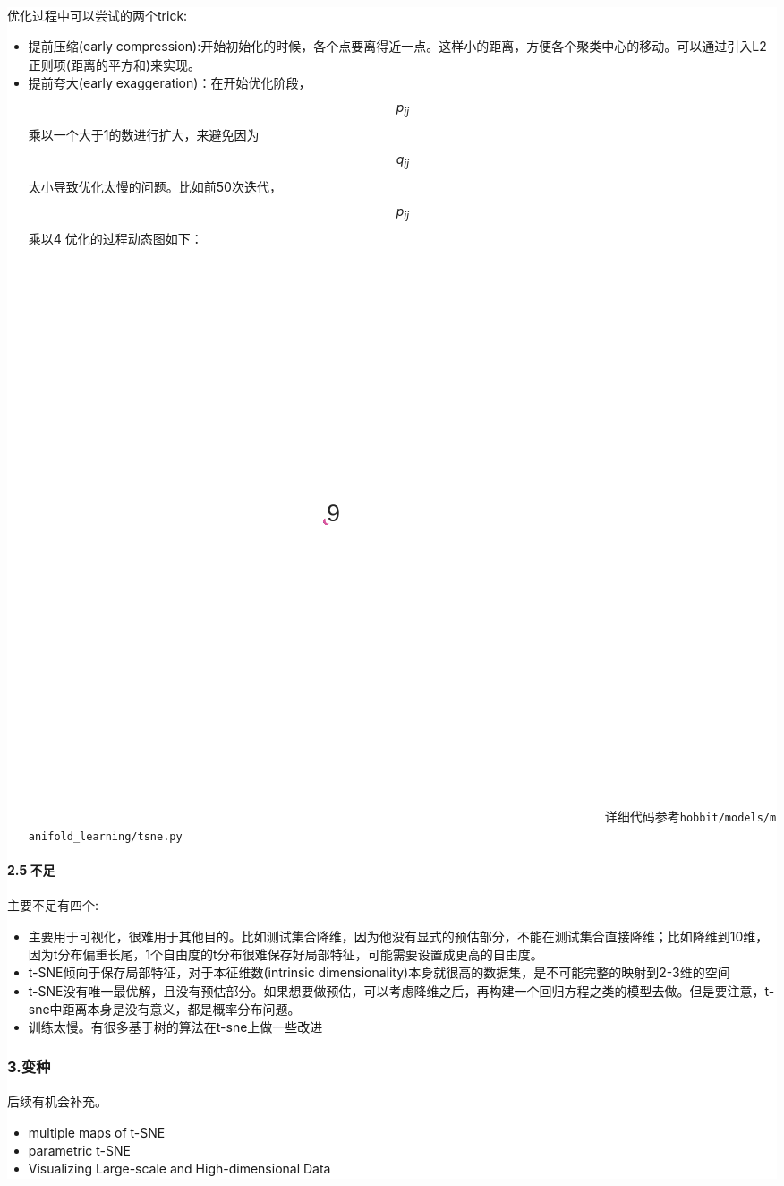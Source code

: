 优化过程中可以尝试的两个trick:
- 提前压缩(early compression):开始初始化的时候，各个点要离得近一点。这样小的距离，方便各个聚类中心的移动。可以通过引入L2正则项(距离的平方和)来实现。
- 提前夸大(early exaggeration)：在开始优化阶段，$$p_{ij}$$乘以一个大于1的数进行扩大，来避免因为$$q_{ij}$$太小导致优化太慢的问题。比如前50次迭代，$$p_{ij}$$乘以4
优化的过程动态图如下：
![optimise](/images/machinelearning/t-sne_optimise.gif)
详细代码参考`hobbit/models/manifold_learning/tsne.py`

#### 2.5 不足
主要不足有四个:
- 主要用于可视化，很难用于其他目的。比如测试集合降维，因为他没有显式的预估部分，不能在测试集合直接降维；比如降维到10维，因为t分布偏重长尾，1个自由度的t分布很难保存好局部特征，可能需要设置成更高的自由度。
- t-SNE倾向于保存局部特征，对于本征维数(intrinsic dimensionality)本身就很高的数据集，是不可能完整的映射到2-3维的空间
- t-SNE没有唯一最优解，且没有预估部分。如果想要做预估，可以考虑降维之后，再构建一个回归方程之类的模型去做。但是要注意，t-sne中距离本身是没有意义，都是概率分布问题。
- 训练太慢。有很多基于树的算法在t-sne上做一些改进


### 3.变种
后续有机会补充。
- multiple maps of t-SNE
- parametric t-SNE
- Visualizing Large-scale and High-dimensional Data
